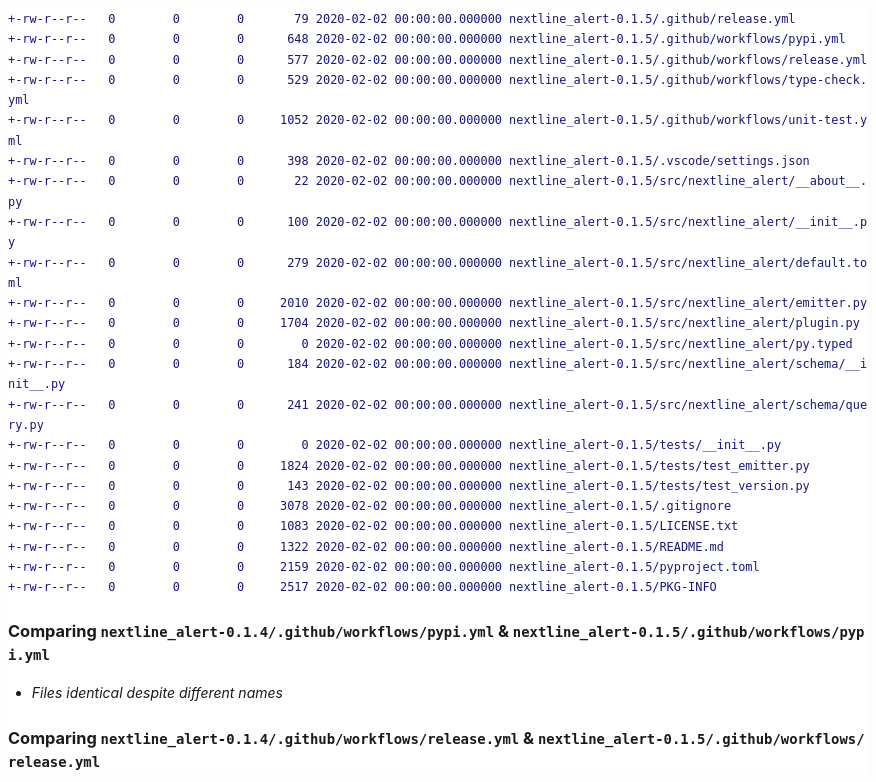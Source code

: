 ```diff
+-rw-r--r--   0        0        0       79 2020-02-02 00:00:00.000000 nextline_alert-0.1.5/.github/release.yml
+-rw-r--r--   0        0        0      648 2020-02-02 00:00:00.000000 nextline_alert-0.1.5/.github/workflows/pypi.yml
+-rw-r--r--   0        0        0      577 2020-02-02 00:00:00.000000 nextline_alert-0.1.5/.github/workflows/release.yml
+-rw-r--r--   0        0        0      529 2020-02-02 00:00:00.000000 nextline_alert-0.1.5/.github/workflows/type-check.yml
+-rw-r--r--   0        0        0     1052 2020-02-02 00:00:00.000000 nextline_alert-0.1.5/.github/workflows/unit-test.yml
+-rw-r--r--   0        0        0      398 2020-02-02 00:00:00.000000 nextline_alert-0.1.5/.vscode/settings.json
+-rw-r--r--   0        0        0       22 2020-02-02 00:00:00.000000 nextline_alert-0.1.5/src/nextline_alert/__about__.py
+-rw-r--r--   0        0        0      100 2020-02-02 00:00:00.000000 nextline_alert-0.1.5/src/nextline_alert/__init__.py
+-rw-r--r--   0        0        0      279 2020-02-02 00:00:00.000000 nextline_alert-0.1.5/src/nextline_alert/default.toml
+-rw-r--r--   0        0        0     2010 2020-02-02 00:00:00.000000 nextline_alert-0.1.5/src/nextline_alert/emitter.py
+-rw-r--r--   0        0        0     1704 2020-02-02 00:00:00.000000 nextline_alert-0.1.5/src/nextline_alert/plugin.py
+-rw-r--r--   0        0        0        0 2020-02-02 00:00:00.000000 nextline_alert-0.1.5/src/nextline_alert/py.typed
+-rw-r--r--   0        0        0      184 2020-02-02 00:00:00.000000 nextline_alert-0.1.5/src/nextline_alert/schema/__init__.py
+-rw-r--r--   0        0        0      241 2020-02-02 00:00:00.000000 nextline_alert-0.1.5/src/nextline_alert/schema/query.py
+-rw-r--r--   0        0        0        0 2020-02-02 00:00:00.000000 nextline_alert-0.1.5/tests/__init__.py
+-rw-r--r--   0        0        0     1824 2020-02-02 00:00:00.000000 nextline_alert-0.1.5/tests/test_emitter.py
+-rw-r--r--   0        0        0      143 2020-02-02 00:00:00.000000 nextline_alert-0.1.5/tests/test_version.py
+-rw-r--r--   0        0        0     3078 2020-02-02 00:00:00.000000 nextline_alert-0.1.5/.gitignore
+-rw-r--r--   0        0        0     1083 2020-02-02 00:00:00.000000 nextline_alert-0.1.5/LICENSE.txt
+-rw-r--r--   0        0        0     1322 2020-02-02 00:00:00.000000 nextline_alert-0.1.5/README.md
+-rw-r--r--   0        0        0     2159 2020-02-02 00:00:00.000000 nextline_alert-0.1.5/pyproject.toml
+-rw-r--r--   0        0        0     2517 2020-02-02 00:00:00.000000 nextline_alert-0.1.5/PKG-INFO
```

### Comparing `nextline_alert-0.1.4/.github/workflows/pypi.yml` & `nextline_alert-0.1.5/.github/workflows/pypi.yml`

 * *Files identical despite different names*

### Comparing `nextline_alert-0.1.4/.github/workflows/release.yml` & `nextline_alert-0.1.5/.github/workflows/release.yml`
